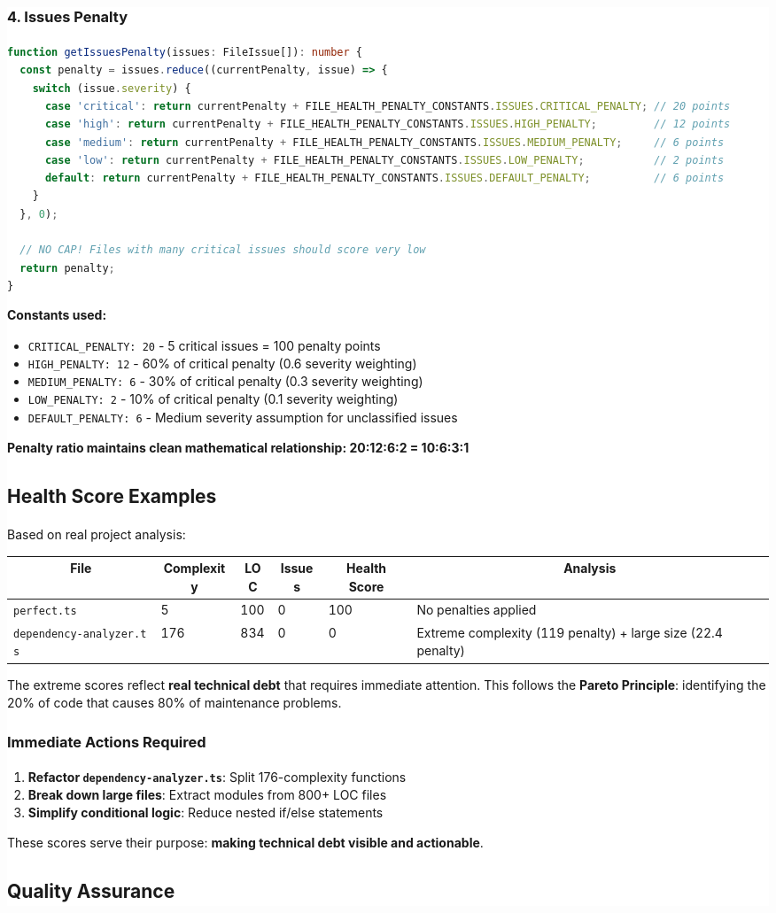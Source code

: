 ### 4. Issues Penalty
```typescript
function getIssuesPenalty(issues: FileIssue[]): number {
  const penalty = issues.reduce((currentPenalty, issue) => {
    switch (issue.severity) {
      case 'critical': return currentPenalty + FILE_HEALTH_PENALTY_CONSTANTS.ISSUES.CRITICAL_PENALTY; // 20 points
      case 'high': return currentPenalty + FILE_HEALTH_PENALTY_CONSTANTS.ISSUES.HIGH_PENALTY;         // 12 points
      case 'medium': return currentPenalty + FILE_HEALTH_PENALTY_CONSTANTS.ISSUES.MEDIUM_PENALTY;     // 6 points
      case 'low': return currentPenalty + FILE_HEALTH_PENALTY_CONSTANTS.ISSUES.LOW_PENALTY;           // 2 points
      default: return currentPenalty + FILE_HEALTH_PENALTY_CONSTANTS.ISSUES.DEFAULT_PENALTY;          // 6 points
    }
  }, 0);
  
  // NO CAP! Files with many critical issues should score very low
  return penalty;
}
```

**Constants used:**
- `CRITICAL_PENALTY: 20` - 5 critical issues = 100 penalty points
- `HIGH_PENALTY: 12` - 60% of critical penalty (0.6 severity weighting)
- `MEDIUM_PENALTY: 6` - 30% of critical penalty (0.3 severity weighting)
- `LOW_PENALTY: 2` - 10% of critical penalty (0.1 severity weighting)
- `DEFAULT_PENALTY: 6` - Medium severity assumption for unclassified issues

**Penalty ratio maintains clean mathematical relationship: 20:12:6:2 = 10:6:3:1**

## Health Score Examples

Based on real project analysis:

| File | Complexity | LOC | Issues | Health Score | Analysis |
|------|------------|-----|--------|--------------|----------|
| `perfect.ts` | 5 | 100 | 0 | 100 | No penalties applied |
| `dependency-analyzer.ts` | 176 | 834 | 0 | 0 | Extreme complexity (119 penalty) + large size (22.4 penalty) |

The extreme scores reflect **real technical debt** that requires immediate attention. This follows the **Pareto Principle**: identifying the 20% of code that causes 80% of maintenance problems.

### Immediate Actions Required
1. **Refactor `dependency-analyzer.ts`**: Split 176-complexity functions
2. **Break down large files**: Extract modules from 800+ LOC files
3. **Simplify conditional logic**: Reduce nested if/else statements

These scores serve their purpose: **making technical debt visible and actionable**.

## Quality Assurance
